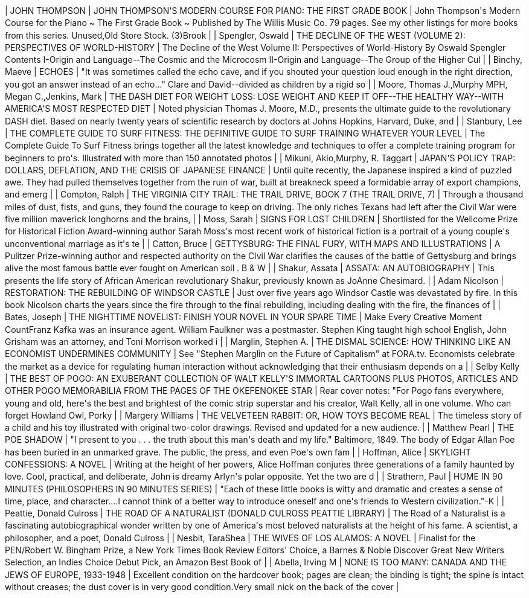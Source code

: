 | JOHN THOMPSON | JOHN THOMPSON'S MODERN COURSE FOR PIANO: THE FIRST GRADE BOOK | John Thompson's Modern Course for the Piano ~ The First Grade Book ~ Published by The Willis Music Co. 79 pages. See my other listings for more books from this series. Unused,Old Store Stock. (3)Brook |
| Spengler, Oswald | THE DECLINE OF THE WEST (VOLUME 2): PERSPECTIVES OF WORLD-HISTORY | The Decline of the West Volume II: Perspectives of World-History  By Oswald Spengler Contents   I-Origin and Language--The Cosmic and the Microcosm  II-Origin and Language--The Group of the Higher Cul |
| Binchy, Maeve | ECHOES | "It was sometimes called the echo cave, and if you shouted your question loud enough in the right direction, you got an answer instead of an echo..." Clare and David--divided as children by a rigid so |
| Moore, Thomas J.,Murphy MPH, Megan C.,Jenkins, Mark | THE DASH DIET FOR WEIGHT LOSS: LOSE WEIGHT AND KEEP IT OFF--THE HEALTHY WAY--WITH AMERICA'S MOST RESPECTED DIET | Noted physician Thomas J. Moore, M.D., presents the ultimate guide to the revolutionary DASH diet.  Based on nearly twenty years of scientific research by doctors at Johns Hopkins, Harvard, Duke, and  |
| Stanbury, Lee | THE COMPLETE GUIDE TO SURF FITNESS: THE DEFINITIVE GUIDE TO SURF TRAINING WHATEVER YOUR LEVEL |  The Complete Guide To Surf Fitness brings together all the latest knowledge and techniques to offer a complete training program for beginners to pro's. Illustrated with more than 150 annotated photos |
| Mikuni, Akio,Murphy, R. Taggart | JAPAN'S POLICY TRAP: DOLLARS, DEFLATION, AND THE CRISIS OF JAPANESE FINANCE |  Until quite recently, the Japanese inspired a kind of puzzled awe. They had pulled themselves together from the ruin of war, built at breakneck speed a formidable array of export champions, and emerg |
| Compton, Ralph | THE VIRGINIA CITY TRAIL: THE TRAIL DRIVE, BOOK 7 (THE TRAIL DRIVE, 7) |  Through a thousand miles of dust, fists, and guns, they found the courage to keep on driving.  The only riches Texans had left after the Civil War were five million maverick longhorns and the brains, |
| Moss, Sarah | SIGNS FOR LOST CHILDREN | Shortlisted for the Wellcome Prize for Historical Fiction  Award-winning author Sarah Moss's most recent work of historical fiction is a portrait of a young couple's unconventional marriage as it's te |
| Catton, Bruce | GETTYSBURG: THE FINAL FURY, WITH MAPS AND ILLUSTRATIONS | A Pulitzer Prize-winning author and respected authority on the Civil War clarifies the causes of the battle of Gettysburg and brings alive the most famous battle ever fought on American soil .  B & W  |
| Shakur, Assata | ASSATA: AN AUTOBIOGRAPHY | This presents the life story of African American revolutionary Shakur, previously known as JoAnne Chesimard.  |
| Adam Nicolson | RESTORATION: THE REBUILDING OF WINDSOR CASTLE | Just over five years ago Windsor Castle was devastated by fire. In this book Nicolson charts the years since the fire through to the final rebuilding, including dealing with the fire, the finances of  |
| Bates, Joseph | THE NIGHTTIME NOVELIST: FINISH YOUR NOVEL IN YOUR SPARE TIME | Make Every Creative Moment CountFranz Kafka was an insurance agent. William Faulkner was a postmaster. Stephen King taught high school English, John Grisham was an attorney, and Toni Morrison worked i |
| Marglin, Stephen A. | THE DISMAL SCIENCE: HOW THINKING LIKE AN ECONOMIST UNDERMINES COMMUNITY |   See "Stephen Marglin on the Future of Capitalism" at FORA.tv.    Economists celebrate the market as a device for regulating human interaction without acknowledging that their enthusiasm depends on a |
| Selby Kelly | THE BEST OF POGO: AN EXUBERANT COLLECTION OF WALT KELLY'S IMMORTAL CARTOONS PLUS PHOTOS, ARTICLES AND OTHER POGO MEMORABILIA FROM THE PAGES OF THE OKEFENOKEE STAR | Rear cover notes: "For Pogo fans everywhere, young and old, here's the best and brightest of the comic strip superstar and his creator, Walt Kelly, all in one volume. Who can forget Howland Owl, Porky |
| Margery Williams | THE VELVETEEN RABBIT: OR, HOW TOYS BECOME REAL | The timeless story of a child and his toy illustrated with original two-color drawings. Revised and updated for a new audience. |
| Matthew Pearl | THE POE SHADOW | "I present to you . . . the truth about this man's death and my life."  Baltimore, 1849. The body of Edgar Allan Poe has been buried in an unmarked grave. The public, the press, and even Poe's own fam |
| Hoffman, Alice | SKYLIGHT CONFESSIONS: A NOVEL | Writing at the height of her powers, Alice Hoffman conjures three generations of a family haunted by love.     Cool, practical, and deliberate, John is dreamy Arlyn's polar opposite. Yet the two are d |
| Strathern, Paul | HUME IN 90 MINUTES (PHILOSOPHERS IN 90 MINUTES SERIES) | "Each of these little books is witty and dramatic and creates a sense of time, place, and character....I cannot think of a better way to introduce oneself and one's friends to Western civilization."-K |
| Peattie, Donald Culross | THE ROAD OF A NATURALIST (DONALD CULROSS PEATTIE LIBRARY) | The Road of a Naturalist is a fascinating autobiographical wonder written by one of America's most beloved naturalists at the height of his fame. A scientist, a philosopher, and a poet, Donald Culross |
| Nesbit, TaraShea | THE WIVES OF LOS ALAMOS: A NOVEL |  Finalist for the PEN/Robert W. Bingham Prize, a New York Times Book Review Editors' Choice, a Barnes & Noble Discover Great New Writers Selection, an Indies Choice Debut Pick, an Amazon Best Book of  |
| Abella, Irving M | NONE IS TOO MANY: CANADA AND THE JEWS OF EUROPE, 1933-1948 | Excellent condition on the hardcover book; pages are clean; the binding is tight; the spine is intact without creases; the dust cover is in very good condition.Very small nick on the back of the cover |